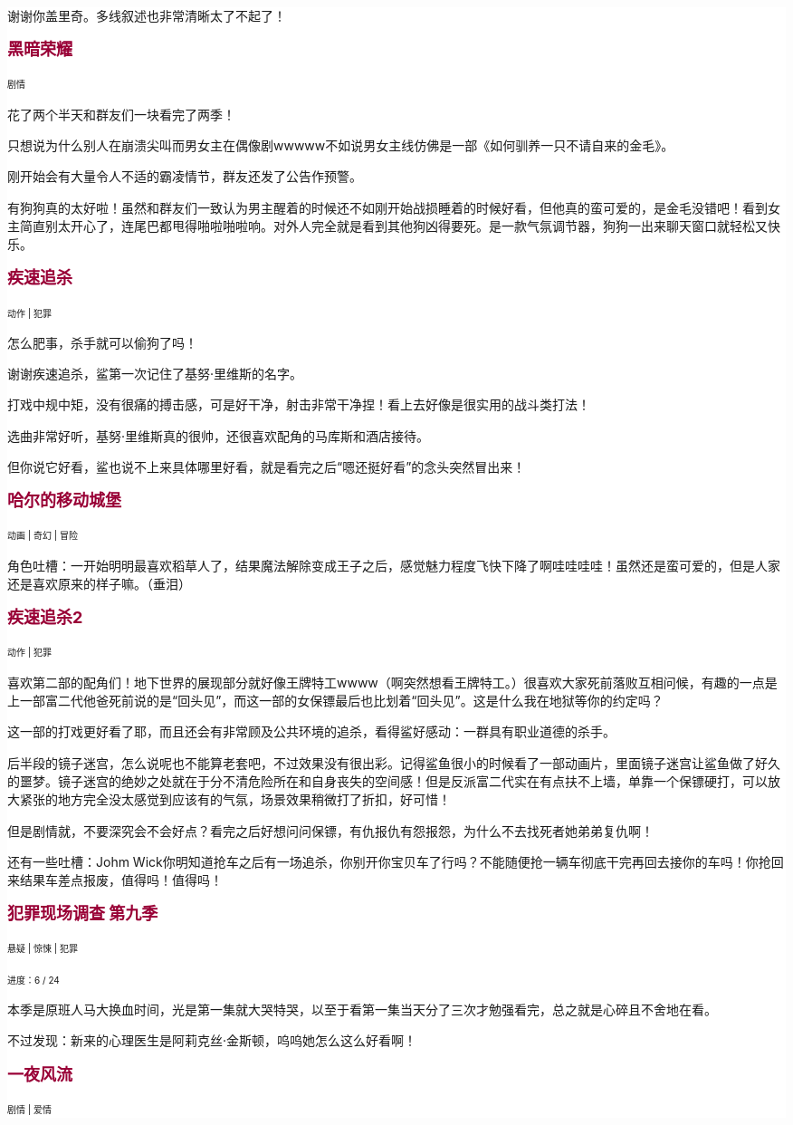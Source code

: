 谢谢你盖里奇。多线叙述也非常清晰太了不起了！

<font size=4 color=#990036>**黑暗荣耀**</font>

<font size=1> 剧情 </font>

花了两个半天和群友们一块看完了两季！

只想说为什么别人在崩溃尖叫而男女主在偶像剧wwwww不如说男女主线仿佛是一部《如何驯养一只不请自来的金毛》。

刚开始会有大量令人不适的霸凌情节，群友还发了公告作预警。

有狗狗真的太好啦！虽然和群友们一致认为男主醒着的时候还不如刚开始战损睡着的时候好看，但他真的蛮可爱的，是金毛没错吧！看到女主简直别太开心了，连尾巴都甩得啪啦啪啦响。对外人完全就是看到其他狗凶得要死。是一款气氛调节器，狗狗一出来聊天窗口就轻松又快乐。

<font size=4 color=#990036>**疾速追杀**</font>

<font size=1> 动作 | 犯罪 </font>

怎么肥事，杀手就可以偷狗了吗！

谢谢疾速追杀，鲨第一次记住了基努·里维斯的名字。

打戏中规中矩，没有很痛的搏击感，可是好干净，射击非常干净捏！看上去好像是很实用的战斗类打法！

选曲非常好听，基努·里维斯真的很帅，还很喜欢配角的马库斯和酒店接待。

但你说它好看，鲨也说不上来具体哪里好看，就是看完之后“嗯还挺好看”的念头突然冒出来！

<font size=4 color=#990036>**哈尔的移动城堡**</font>

<font size=1> 动画 | 奇幻 | 冒险 </font>

角色吐槽：<span class="blur">一开始明明最喜欢稻草人了，结果魔法解除变成王子之后，感觉魅力程度飞快下降了啊哇哇哇哇！虽然还是蛮可爱的，但是人家还是喜欢原来的样子嘛。（垂泪）</span>

<font size=4 color=#990036>**疾速追杀2**</font>

<font size=1> 动作 | 犯罪 </font>

喜欢第二部的配角们！地下世界的展现部分就好像王牌特工wwww（啊突然想看王牌特工。）很喜欢大家死前落败互相问候，有趣的一点是上一部富二代他爸死前说的是“回头见”，而这一部的女保镖最后也比划着“回头见”。这是什么我在地狱等你的约定吗？

这一部的打戏更好看了耶，而且还会有非常顾及公共环境的追杀，看得鲨好感动：一群具有职业道德的杀手。

后半段的镜子迷宫，怎么说呢也不能算老套吧，不过效果没有很出彩。记得鲨鱼很小的时候看了一部动画片，里面镜子迷宫让鲨鱼做了好久的噩梦。镜子迷宫的绝妙之处就在于分不清危险所在和自身丧失的空间感！但是反派富二代实在有点扶不上墙，单靠一个保镖硬打，可以放大紧张的地方完全没太感觉到应该有的气氛，场景效果稍微打了折扣，好可惜！

但是剧情就，不要深究会不会好点？看完之后好想问问保镖，有仇报仇有怨报怨，<span class="blur">为什么不去找死者她弟弟复仇啊！</span>

还有一些吐槽：Johm Wick你明知道抢车之后有一场追杀，你别开你宝贝车了行吗？不能随便抢一辆车彻底干完再回去接你的车吗！你抢回来结果车差点报废，值得吗！值得吗！

<font size=4 color=#990036>**犯罪现场调查 第九季**</font>

<font size=1> 悬疑 | 惊悚 | 犯罪 </font>

<font size=1>进度：6 / 24 </font>

本季是原班人马大换血时间，光是第一集就大哭特哭，以至于看第一集当天分了三次才勉强看完，总之就是心碎且不舍地在看。

不过发现：新来的心理医生是阿莉克丝·金斯顿，呜呜她怎么这么好看啊！

<font size=4 color=#990036>**一夜风流**</font>

<font size=1> 剧情 | 爱情 </font>
